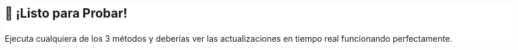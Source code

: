 
## 🎉 ¡Listo para Probar!

Ejecuta cualquiera de los 3 métodos y deberías ver las actualizaciones en tiempo real funcionando perfectamente.
